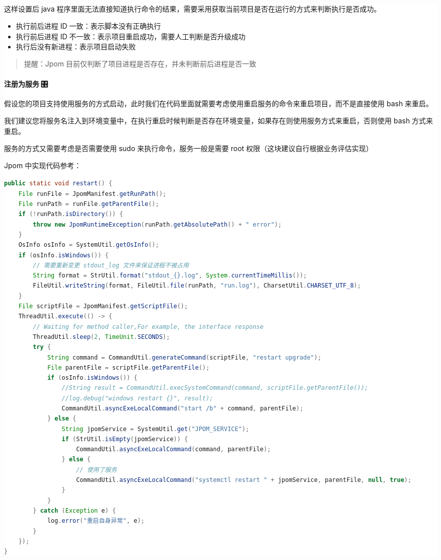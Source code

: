  这样设置后 java 程序里面无法直接知道执行命令的结果，需要采用获取当前项目是否在运行的方式来判断执行是否成功。
 
- 执行前后进程 ID 一致：表示脚本没有正确执行
- 执行前后进程 ID 不一致：表示项目重启成功，需要人工判断是否升级成功
- 执行后没有新进程：表示项目启动失败

> 提醒：Jpom 目前仅判断了项目进程是否存在，并未判断前后进程是否一致


#### 注册为服务 🎛

假设您的项目支持使用服务的方式启动，此时我们在代码里面就需要考虑使用重启服务的命令来重启项目，而不是直接使用 bash 来重启。

我们建议您将服务名注入到环境变量中，在执行重启时候判断是否存在环境变量，如果存在则使用服务方式来重启，否则使用 bash 方式来重启。

服务的方式又需要考虑是否需要使用 sudo 来执行命令，服务一般是需要 root 权限（这块建议自行根据业务评估实现）


Jpom 中实现代码参考：

```java
public static void restart() {
    File runFile = JpomManifest.getRunPath();
    File runPath = runFile.getParentFile();
    if (!runPath.isDirectory()) {
        throw new JpomRuntimeException(runPath.getAbsolutePath() + " error");
    }
    OsInfo osInfo = SystemUtil.getOsInfo();
    if (osInfo.isWindows()) {
        // 需要重新变更 stdout_log 文件来保证进程不被占用
        String format = StrUtil.format("stdout_{}.log", System.currentTimeMillis());
        FileUtil.writeString(format, FileUtil.file(runPath, "run.log"), CharsetUtil.CHARSET_UTF_8);
    }
    File scriptFile = JpomManifest.getScriptFile();
    ThreadUtil.execute(() -> {
        // Waiting for method caller,For example, the interface response
        ThreadUtil.sleep(2, TimeUnit.SECONDS);
        try {
            String command = CommandUtil.generateCommand(scriptFile, "restart upgrade");
            File parentFile = scriptFile.getParentFile();
            if (osInfo.isWindows()) {
                //String result = CommandUtil.execSystemCommand(command, scriptFile.getParentFile());
                //log.debug("windows restart {}", result);
                CommandUtil.asyncExeLocalCommand("start /b" + command, parentFile);
            } else {
                String jpomService = SystemUtil.get("JPOM_SERVICE");
                if (StrUtil.isEmpty(jpomService)) {
                    CommandUtil.asyncExeLocalCommand(command, parentFile);
                } else {
                    // 使用了服务
                    CommandUtil.asyncExeLocalCommand("systemctl restart " + jpomService, parentFile, null, true);
                }
            }
        } catch (Exception e) {
            log.error("重启自身异常", e);
        }
    });
}
```
